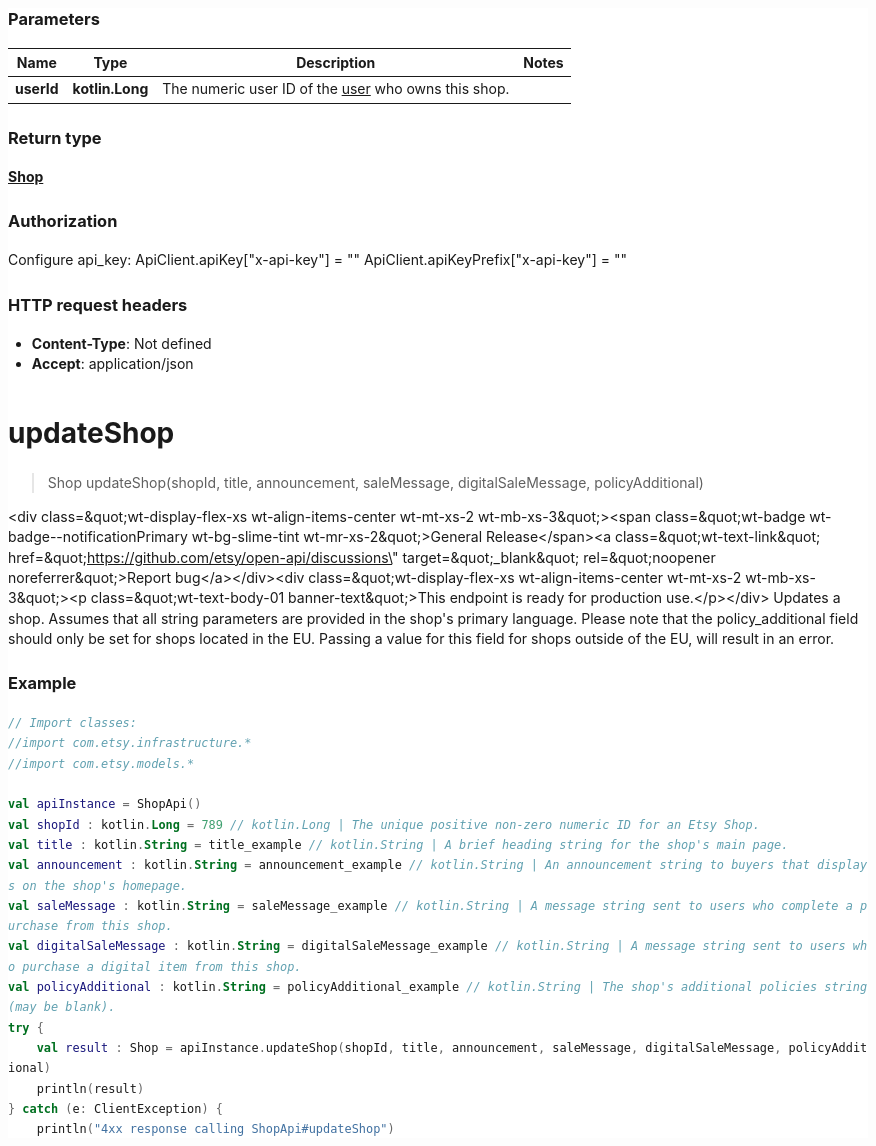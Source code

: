 ### Parameters
| Name | Type | Description  | Notes |
| ------------- | ------------- | ------------- | ------------- |
| **userId** | **kotlin.Long**| The numeric user ID of the [user](/documentation/reference#tag/User) who owns this shop. | |

### Return type

[**Shop**](Shop.md)

### Authorization


Configure api_key:
    ApiClient.apiKey["x-api-key"] = ""
    ApiClient.apiKeyPrefix["x-api-key"] = ""

### HTTP request headers

 - **Content-Type**: Not defined
 - **Accept**: application/json

<a id="updateShop"></a>
# **updateShop**
> Shop updateShop(shopId, title, announcement, saleMessage, digitalSaleMessage, policyAdditional)



&lt;div class&#x3D;\&quot;wt-display-flex-xs wt-align-items-center wt-mt-xs-2 wt-mb-xs-3\&quot;&gt;&lt;span class&#x3D;\&quot;wt-badge wt-badge--notificationPrimary wt-bg-slime-tint wt-mr-xs-2\&quot;&gt;General Release&lt;/span&gt;&lt;a class&#x3D;\&quot;wt-text-link\&quot; href&#x3D;\&quot;https://github.com/etsy/open-api/discussions\&quot; target&#x3D;\&quot;_blank\&quot; rel&#x3D;\&quot;noopener noreferrer\&quot;&gt;Report bug&lt;/a&gt;&lt;/div&gt;&lt;div class&#x3D;\&quot;wt-display-flex-xs wt-align-items-center wt-mt-xs-2 wt-mb-xs-3\&quot;&gt;&lt;p class&#x3D;\&quot;wt-text-body-01 banner-text\&quot;&gt;This endpoint is ready for production use.&lt;/p&gt;&lt;/div&gt;  Updates a shop. Assumes that all string parameters are provided in the shop&#39;s primary language. Please note that the policy_additional field should only be set for shops located in the EU. Passing a value for this field for shops outside of the EU, will result in an error.

### Example
```kotlin
// Import classes:
//import com.etsy.infrastructure.*
//import com.etsy.models.*

val apiInstance = ShopApi()
val shopId : kotlin.Long = 789 // kotlin.Long | The unique positive non-zero numeric ID for an Etsy Shop.
val title : kotlin.String = title_example // kotlin.String | A brief heading string for the shop's main page.
val announcement : kotlin.String = announcement_example // kotlin.String | An announcement string to buyers that displays on the shop's homepage.
val saleMessage : kotlin.String = saleMessage_example // kotlin.String | A message string sent to users who complete a purchase from this shop.
val digitalSaleMessage : kotlin.String = digitalSaleMessage_example // kotlin.String | A message string sent to users who purchase a digital item from this shop.
val policyAdditional : kotlin.String = policyAdditional_example // kotlin.String | The shop's additional policies string (may be blank).
try {
    val result : Shop = apiInstance.updateShop(shopId, title, announcement, saleMessage, digitalSaleMessage, policyAdditional)
    println(result)
} catch (e: ClientException) {
    println("4xx response calling ShopApi#updateShop")
```